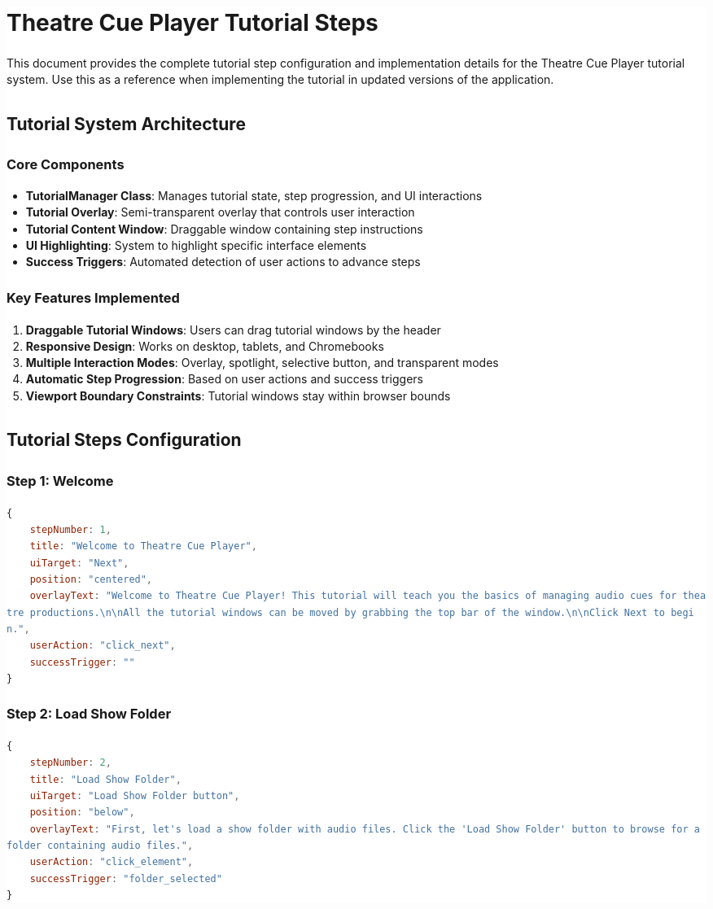 # Theatre Cue Player Tutorial Steps

This document provides the complete tutorial step configuration and implementation details for the Theatre Cue Player tutorial system. Use this as a reference when implementing the tutorial in updated versions of the application.

## Tutorial System Architecture

### Core Components
- **TutorialManager Class**: Manages tutorial state, step progression, and UI interactions
- **Tutorial Overlay**: Semi-transparent overlay that controls user interaction
- **Tutorial Content Window**: Draggable window containing step instructions
- **UI Highlighting**: System to highlight specific interface elements
- **Success Triggers**: Automated detection of user actions to advance steps

### Key Features Implemented
1. **Draggable Tutorial Windows**: Users can drag tutorial windows by the header
2. **Responsive Design**: Works on desktop, tablets, and Chromebooks
3. **Multiple Interaction Modes**: Overlay, spotlight, selective button, and transparent modes
4. **Automatic Step Progression**: Based on user actions and success triggers
5. **Viewport Boundary Constraints**: Tutorial windows stay within browser bounds

## Tutorial Steps Configuration

### Step 1: Welcome
```javascript
{
    stepNumber: 1,
    title: "Welcome to Theatre Cue Player",
    uiTarget: "Next",
    position: "centered",
    overlayText: "Welcome to Theatre Cue Player! This tutorial will teach you the basics of managing audio cues for theatre productions.\n\nAll the tutorial windows can be moved by grabbing the top bar of the window.\n\nClick Next to begin.",
    userAction: "click_next",
    successTrigger: ""
}
```

### Step 2: Load Show Folder
```javascript
{
    stepNumber: 2,
    title: "Load Show Folder",
    uiTarget: "Load Show Folder button",
    position: "below",
    overlayText: "First, let's load a show folder with audio files. Click the 'Load Show Folder' button to browse for a folder containing audio files.",
    userAction: "click_element",
    successTrigger: "folder_selected"
}
```
